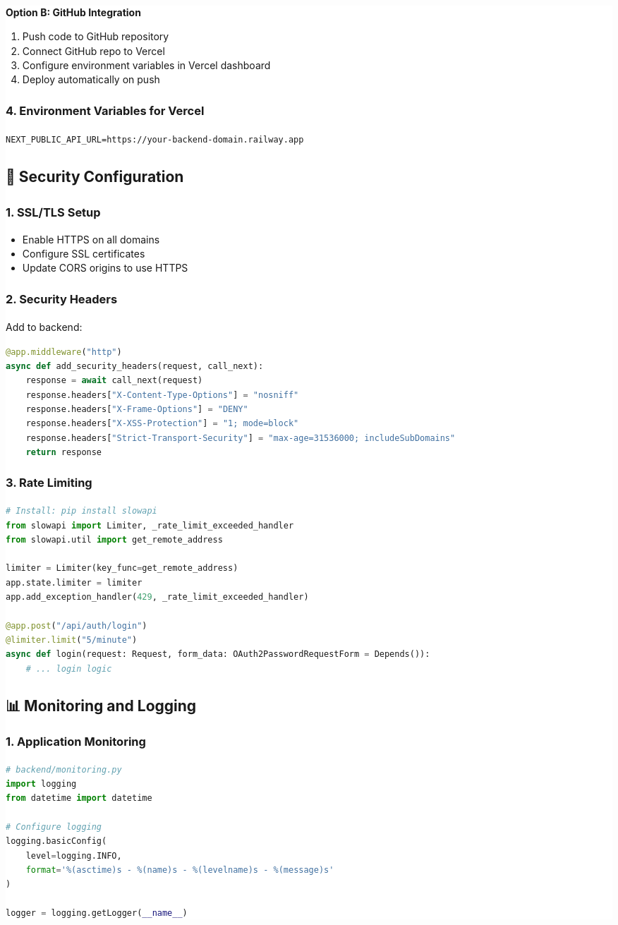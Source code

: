 **Option B: GitHub Integration**
1. Push code to GitHub repository
2. Connect GitHub repo to Vercel
3. Configure environment variables in Vercel dashboard
4. Deploy automatically on push

### **4. Environment Variables for Vercel**
```env
NEXT_PUBLIC_API_URL=https://your-backend-domain.railway.app
```

## 🔐 **Security Configuration**

### **1. SSL/TLS Setup**
- Enable HTTPS on all domains
- Configure SSL certificates
- Update CORS origins to use HTTPS

### **2. Security Headers**
Add to backend:
```python
@app.middleware("http")
async def add_security_headers(request, call_next):
    response = await call_next(request)
    response.headers["X-Content-Type-Options"] = "nosniff"
    response.headers["X-Frame-Options"] = "DENY"
    response.headers["X-XSS-Protection"] = "1; mode=block"
    response.headers["Strict-Transport-Security"] = "max-age=31536000; includeSubDomains"
    return response
```

### **3. Rate Limiting**
```python
# Install: pip install slowapi
from slowapi import Limiter, _rate_limit_exceeded_handler
from slowapi.util import get_remote_address

limiter = Limiter(key_func=get_remote_address)
app.state.limiter = limiter
app.add_exception_handler(429, _rate_limit_exceeded_handler)

@app.post("/api/auth/login")
@limiter.limit("5/minute")
async def login(request: Request, form_data: OAuth2PasswordRequestForm = Depends()):
    # ... login logic
```

## 📊 **Monitoring and Logging**

### **1. Application Monitoring**
```python
# backend/monitoring.py
import logging
from datetime import datetime

# Configure logging
logging.basicConfig(
    level=logging.INFO,
    format='%(asctime)s - %(name)s - %(levelname)s - %(message)s'
)

logger = logging.getLogger(__name__)
```